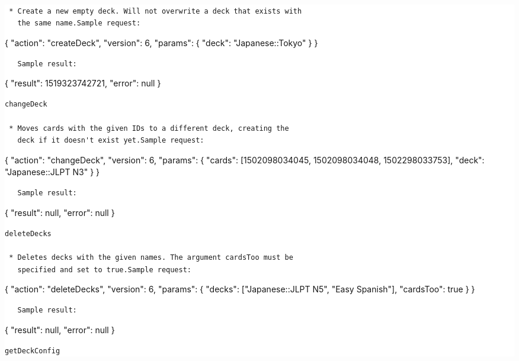      * Create a new empty deck. Will not overwrite a deck that exists with
       the same name.Sample request:
{
    "action": "createDeck",
    "version": 6,
    "params": {
        "deck": "Japanese::Tokyo"
    }
}

       Sample result:
{
    "result": 1519323742721,
    "error": null
}

    changeDeck

     * Moves cards with the given IDs to a different deck, creating the
       deck if it doesn't exist yet.Sample request:
{
    "action": "changeDeck",
    "version": 6,
    "params": {
        "cards": [1502098034045, 1502098034048, 1502298033753],
        "deck": "Japanese::JLPT N3"
    }
}

       Sample result:
{
    "result": null,
    "error": null
}

    deleteDecks

     * Deletes decks with the given names. The argument cardsToo must be
       specified and set to true.Sample request:
{
    "action": "deleteDecks",
    "version": 6,
    "params": {
        "decks": ["Japanese::JLPT N5", "Easy Spanish"],
        "cardsToo": true
    }
}

       Sample result:
{
    "result": null,
    "error": null
}

    getDeckConfig

